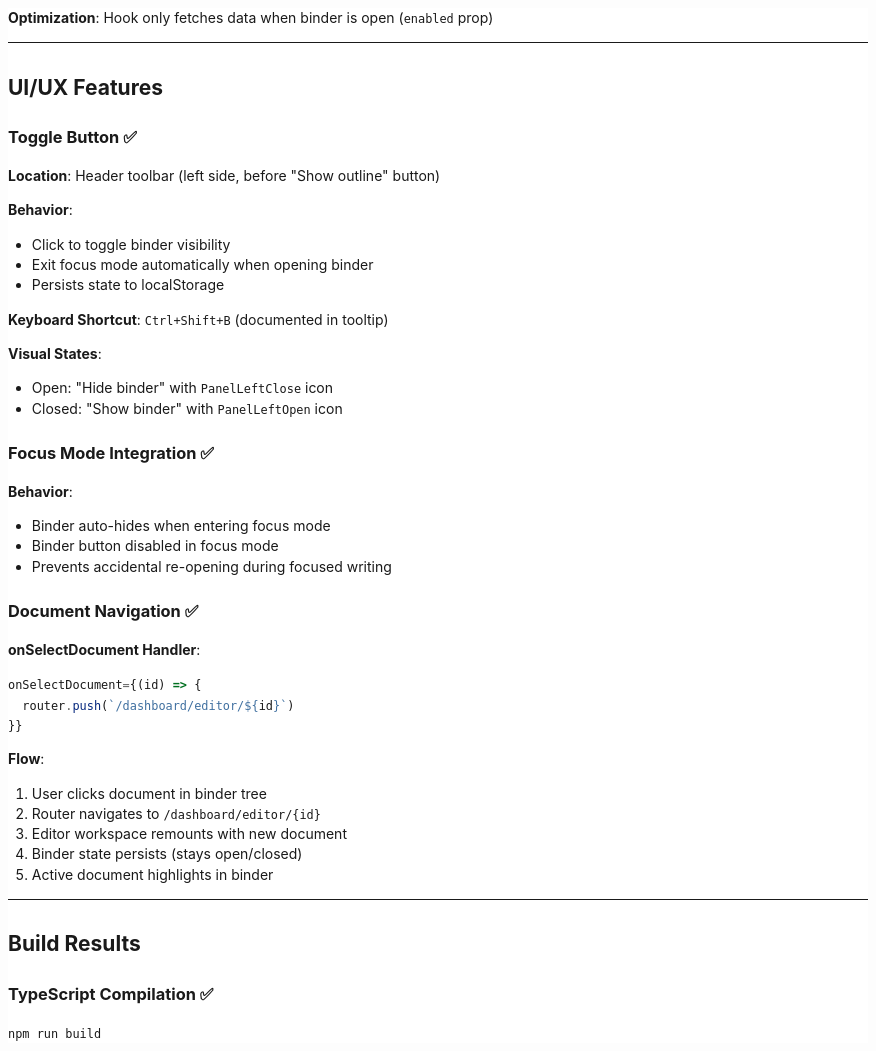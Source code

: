 
**Optimization**: Hook only fetches data when binder is open (`enabled` prop)

---

## UI/UX Features

### Toggle Button ✅

**Location**: Header toolbar (left side, before "Show outline" button)

**Behavior**:
- Click to toggle binder visibility
- Exit focus mode automatically when opening binder
- Persists state to localStorage

**Keyboard Shortcut**: `Ctrl+Shift+B` (documented in tooltip)

**Visual States**:
- Open: "Hide binder" with `PanelLeftClose` icon
- Closed: "Show binder" with `PanelLeftOpen` icon

### Focus Mode Integration ✅

**Behavior**:
- Binder auto-hides when entering focus mode
- Binder button disabled in focus mode
- Prevents accidental re-opening during focused writing

### Document Navigation ✅

**onSelectDocument Handler**:
```typescript
onSelectDocument={(id) => {
  router.push(`/dashboard/editor/${id}`)
}}
```

**Flow**:
1. User clicks document in binder tree
2. Router navigates to `/dashboard/editor/{id}`
3. Editor workspace remounts with new document
4. Binder state persists (stays open/closed)
5. Active document highlights in binder

---

## Build Results

### TypeScript Compilation ✅

```bash
npm run build
```
